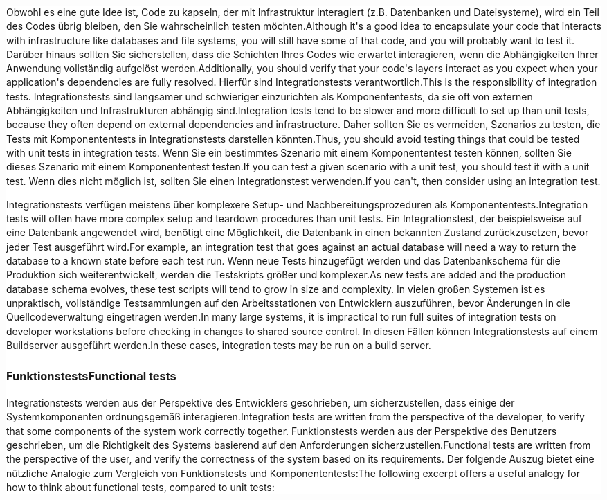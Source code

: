 <span data-ttu-id="89a5a-129">Obwohl es eine gute Idee ist, Code zu kapseln, der mit Infrastruktur interagiert (z.B. Datenbanken und Dateisysteme), wird ein Teil des Codes übrig bleiben, den Sie wahrscheinlich testen möchten.</span><span class="sxs-lookup"><span data-stu-id="89a5a-129">Although it's a good idea to encapsulate your code that interacts with infrastructure like databases and file systems, you will still have some of that code, and you will probably want to test it.</span></span> <span data-ttu-id="89a5a-130">Darüber hinaus sollten Sie sicherstellen, dass die Schichten Ihres Codes wie erwartet interagieren, wenn die Abhängigkeiten Ihrer Anwendung vollständig aufgelöst werden.</span><span class="sxs-lookup"><span data-stu-id="89a5a-130">Additionally, you should verify that your code's layers interact as you expect when your application's dependencies are fully resolved.</span></span> <span data-ttu-id="89a5a-131">Hierfür sind Integrationstests verantwortlich.</span><span class="sxs-lookup"><span data-stu-id="89a5a-131">This is the responsibility of integration tests.</span></span> <span data-ttu-id="89a5a-132">Integrationstests sind langsamer und schwieriger einzurichten als Komponententests, da sie oft von externen Abhängigkeiten und Infrastrukturen abhängig sind.</span><span class="sxs-lookup"><span data-stu-id="89a5a-132">Integration tests tend to be slower and more difficult to set up than unit tests, because they often depend on external dependencies and infrastructure.</span></span> <span data-ttu-id="89a5a-133">Daher sollten Sie es vermeiden, Szenarios zu testen, die Tests mit Komponententests in Integrationstests darstellen könnten.</span><span class="sxs-lookup"><span data-stu-id="89a5a-133">Thus, you should avoid testing things that could be tested with unit tests in integration tests.</span></span> <span data-ttu-id="89a5a-134">Wenn Sie ein bestimmtes Szenario mit einem Komponententest testen können, sollten Sie dieses Szenario mit einem Komponententest testen.</span><span class="sxs-lookup"><span data-stu-id="89a5a-134">If you can test a given scenario with a unit test, you should test it with a unit test.</span></span> <span data-ttu-id="89a5a-135">Wenn dies nicht möglich ist, sollten Sie einen Integrationstest verwenden.</span><span class="sxs-lookup"><span data-stu-id="89a5a-135">If you can't, then consider using an integration test.</span></span>

<span data-ttu-id="89a5a-136">Integrationstests verfügen meistens über komplexere Setup- und Nachbereitungsprozeduren als Komponententests.</span><span class="sxs-lookup"><span data-stu-id="89a5a-136">Integration tests will often have more complex setup and teardown procedures than unit tests.</span></span> <span data-ttu-id="89a5a-137">Ein Integrationstest, der beispielsweise auf eine Datenbank angewendet wird, benötigt eine Möglichkeit, die Datenbank in einen bekannten Zustand zurückzusetzen, bevor jeder Test ausgeführt wird.</span><span class="sxs-lookup"><span data-stu-id="89a5a-137">For example, an integration test that goes against an actual database will need a way to return the database to a known state before each test run.</span></span> <span data-ttu-id="89a5a-138">Wenn neue Tests hinzugefügt werden und das Datenbankschema für die Produktion sich weiterentwickelt, werden die Testskripts größer und komplexer.</span><span class="sxs-lookup"><span data-stu-id="89a5a-138">As new tests are added and the production database schema evolves, these test scripts will tend to grow in size and complexity.</span></span> <span data-ttu-id="89a5a-139">In vielen großen Systemen ist es unpraktisch, vollständige Testsammlungen auf den Arbeitsstationen von Entwicklern auszuführen, bevor Änderungen in die Quellcodeverwaltung eingetragen werden.</span><span class="sxs-lookup"><span data-stu-id="89a5a-139">In many large systems, it is impractical to run full suites of integration tests on developer workstations before checking in changes to shared source control.</span></span> <span data-ttu-id="89a5a-140">In diesen Fällen können Integrationstests auf einem Buildserver ausgeführt werden.</span><span class="sxs-lookup"><span data-stu-id="89a5a-140">In these cases, integration tests may be run on a build server.</span></span>

### <a name="functional-tests"></a><span data-ttu-id="89a5a-141">Funktionstests</span><span class="sxs-lookup"><span data-stu-id="89a5a-141">Functional tests</span></span>

<span data-ttu-id="89a5a-142">Integrationstests werden aus der Perspektive des Entwicklers geschrieben, um sicherzustellen, dass einige der Systemkomponenten ordnungsgemäß interagieren.</span><span class="sxs-lookup"><span data-stu-id="89a5a-142">Integration tests are written from the perspective of the developer, to verify that some components of the system work correctly together.</span></span> <span data-ttu-id="89a5a-143">Funktionstests werden aus der Perspektive des Benutzers geschrieben, um die Richtigkeit des Systems basierend auf den Anforderungen sicherzustellen.</span><span class="sxs-lookup"><span data-stu-id="89a5a-143">Functional tests are written from the perspective of the user, and verify the correctness of the system based on its requirements.</span></span> <span data-ttu-id="89a5a-144">Der folgende Auszug bietet eine nützliche Analogie zum Vergleich von Funktionstests und Komponententests:</span><span class="sxs-lookup"><span data-stu-id="89a5a-144">The following excerpt offers a useful analogy for how to think about functional tests, compared to unit tests:</span></span>
